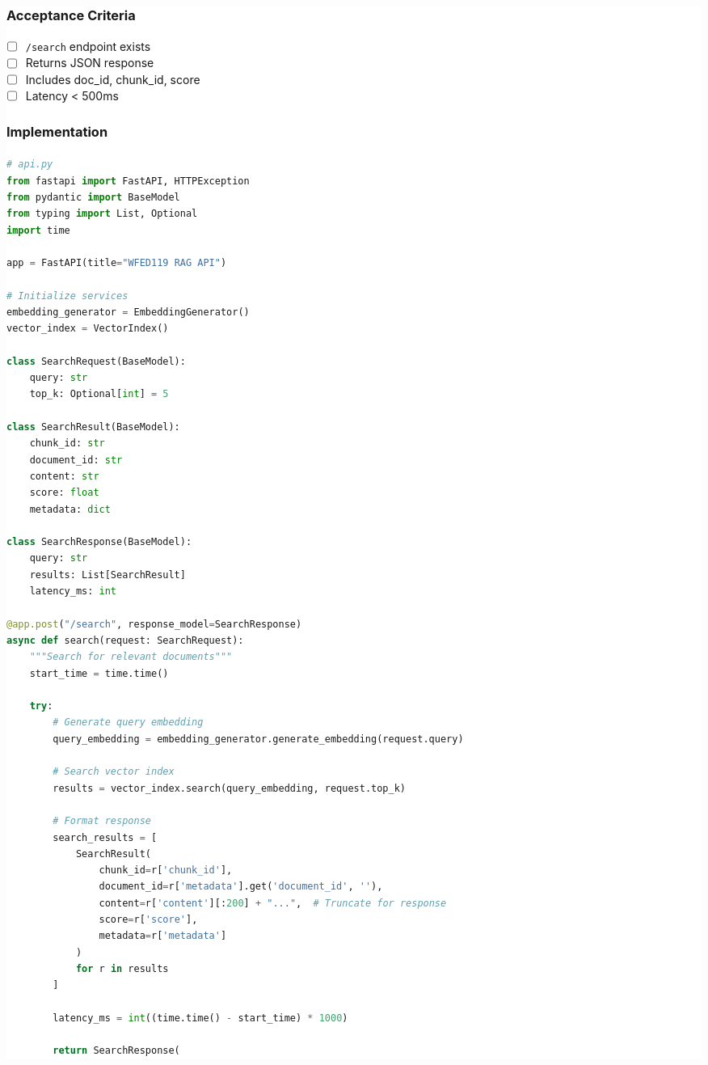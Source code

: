 ### Acceptance Criteria
- [ ] `/search` endpoint exists
- [ ] Returns JSON response
- [ ] Includes doc_id, chunk_id, score
- [ ] Latency < 500ms

### Implementation
```python
# api.py
from fastapi import FastAPI, HTTPException
from pydantic import BaseModel
from typing import List, Optional
import time

app = FastAPI(title="WFED119 RAG API")

# Initialize services
embedding_generator = EmbeddingGenerator()
vector_index = VectorIndex()

class SearchRequest(BaseModel):
    query: str
    top_k: Optional[int] = 5

class SearchResult(BaseModel):
    chunk_id: str
    document_id: str
    content: str
    score: float
    metadata: dict

class SearchResponse(BaseModel):
    query: str
    results: List[SearchResult]
    latency_ms: int

@app.post("/search", response_model=SearchResponse)
async def search(request: SearchRequest):
    """Search for relevant documents"""
    start_time = time.time()
    
    try:
        # Generate query embedding
        query_embedding = embedding_generator.generate_embedding(request.query)
        
        # Search vector index
        results = vector_index.search(query_embedding, request.top_k)
        
        # Format response
        search_results = [
            SearchResult(
                chunk_id=r['chunk_id'],
                document_id=r['metadata'].get('document_id', ''),
                content=r['content'][:200] + "...",  # Truncate for response
                score=r['score'],
                metadata=r['metadata']
            )
            for r in results
        ]
        
        latency_ms = int((time.time() - start_time) * 1000)
        
        return SearchResponse(
```